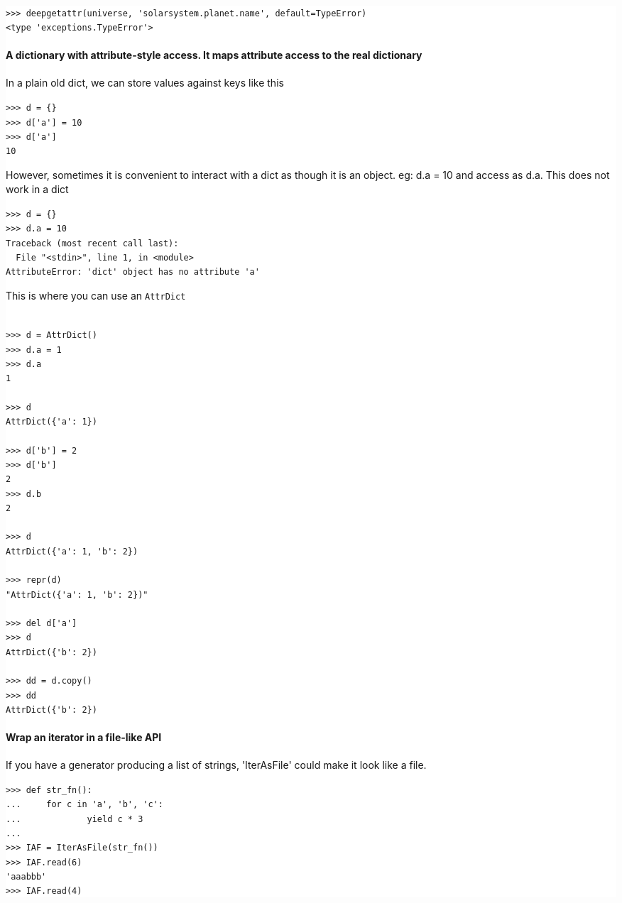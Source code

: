  ```
>>> deepgetattr(universe, 'solarsystem.planet.name', default=TypeError)
<type 'exceptions.TypeError'>
 ```
 #### A dictionary with attribute-style access. It maps attribute access to the real dictionary
 In a plain old dict, we can store values against keys like this
 ```
>>> d = {}
>>> d['a'] = 10
>>> d['a']
10
 ```
 However, sometimes it is convenient to interact with a dict as though it is an object. eg: d.a = 10 and access as d.a. This does not work in a dict
```
>>> d = {}
>>> d.a = 10
Traceback (most recent call last):
  File "<stdin>", line 1, in <module>
AttributeError: 'dict' object has no attribute 'a'
```

This is where you can use an `AttrDict`
```

>>> d = AttrDict()
>>> d.a = 1
>>> d.a
1

>>> d
AttrDict({'a': 1})

>>> d['b'] = 2
>>> d['b']
2
>>> d.b
2

>>> d
AttrDict({'a': 1, 'b': 2})

>>> repr(d)
"AttrDict({'a': 1, 'b': 2})"

>>> del d['a']
>>> d
AttrDict({'b': 2})

>>> dd = d.copy()
>>> dd
AttrDict({'b': 2})
```
#### Wrap an iterator in a file-like API
If you have a generator producing a list of strings, 'IterAsFile' could make it look like a file.
```
>>> def str_fn():
...     for c in 'a', 'b', 'c':
...             yield c * 3
...
>>> IAF = IterAsFile(str_fn())
>>> IAF.read(6)
'aaabbb'
>>> IAF.read(4)
```